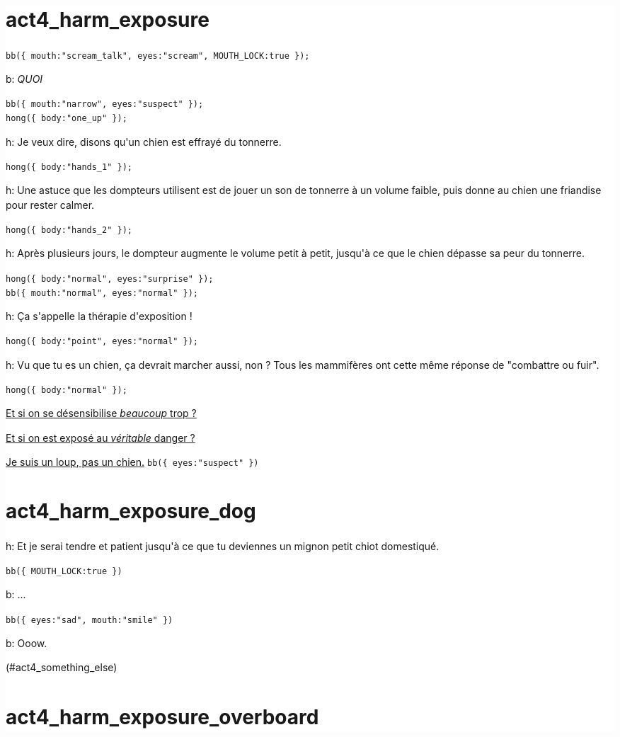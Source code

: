 
# act4_harm_exposure

`bb({ mouth:"scream_talk", eyes:"scream", MOUTH_LOCK:true });`

b: *QUOI*

```
bb({ mouth:"narrow", eyes:"suspect" });
hong({ body:"one_up" });
```

h: Je veux dire, disons qu'un chien est effrayé du tonnerre.

`hong({ body:"hands_1" });`

h: Une astuce que les dompteurs utilisent est de jouer un son de tonnerre à un volume faible, puis donne au chien une friandise pour rester calmer.

`hong({ body:"hands_2" });`

h: Après plusieurs jours, le dompteur augmente le volume petit à petit, jusqu'à ce que le chien dépasse sa peur du tonnerre.

```
hong({ body:"normal", eyes:"surprise" });
bb({ mouth:"normal", eyes:"normal" });
```

h: Ça s'appelle la thérapie d'exposition !

`hong({ body:"point", eyes:"normal" });`

h: Vu que tu es un chien, ça devrait marcher aussi, non ? Tous les mammifères ont cette même réponse de "combattre ou fuir".

`hong({ body:"normal" });`

[Et si on se désensibilise *beaucoup* trop ?](#act4_harm_exposure_overboard)

[Et si on est exposé au *véritable* danger ?](#act4_harm_exposure_hurt)

[Je suis un loup, pas un chien.](#act4_harm_exposure_dog) `bb({ eyes:"suspect" })`

# act4_harm_exposure_dog

h: Et je serai tendre et patient jusqu'à ce que tu deviennes un mignon petit chiot domestiqué.

`bb({ MOUTH_LOCK:true })`

b: ...

`bb({ eyes:"sad", mouth:"smile" })`

b: Ooow.

(#act4_something_else)

# act4_harm_exposure_overboard
